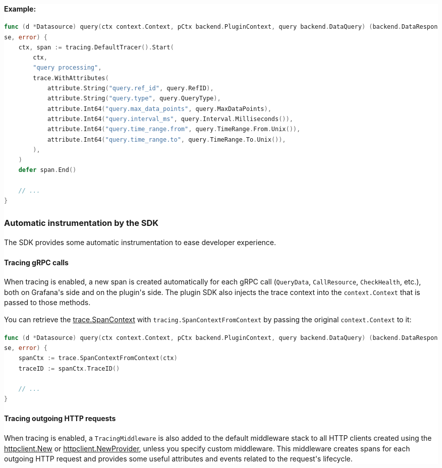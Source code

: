    **Example:**

   ```go
   func (d *Datasource) query(ctx context.Context, pCtx backend.PluginContext, query backend.DataQuery) (backend.DataResponse, error) {
       ctx, span := tracing.DefaultTracer().Start(
           ctx,
           "query processing",
           trace.WithAttributes(
               attribute.String("query.ref_id", query.RefID),
               attribute.String("query.type", query.QueryType),
               attribute.Int64("query.max_data_points", query.MaxDataPoints),
               attribute.Int64("query.interval_ms", query.Interval.Milliseconds()),
               attribute.Int64("query.time_range.from", query.TimeRange.From.Unix()),
               attribute.Int64("query.time_range.to", query.TimeRange.To.Unix()),
           ),
       )
       defer span.End()

       // ...
   }
   ```

### Automatic instrumentation by the SDK

The SDK provides some automatic instrumentation to ease developer experience.

#### Tracing gRPC calls

When tracing is enabled, a new span is created automatically for each gRPC call (`QueryData`, `CallResource`, `CheckHealth`, etc.), both on Grafana's side and on the plugin's side. The plugin SDK also injects the trace context into the `context.Context` that is passed to those methods.

You can retrieve the [trace.SpanContext](https://pkg.go.dev/go.opentelemetry.io/otel/trace#SpanContext) with `tracing.SpanContextFromContext` by passing the original `context.Context` to it:

```go
func (d *Datasource) query(ctx context.Context, pCtx backend.PluginContext, query backend.DataQuery) (backend.DataResponse, error) {
    spanCtx := trace.SpanContextFromContext(ctx)
    traceID := spanCtx.TraceID()

    // ...
}
```

#### Tracing outgoing HTTP requests

When tracing is enabled, a `TracingMiddleware` is also added to the default middleware stack to all HTTP clients created using the [httpclient.New](https://pkg.go.dev/github.com/grafana/grafana-plugin-sdk-go/backend/httpclient#New) or [httpclient.NewProvider](https://pkg.go.dev/github.com/grafana/grafana-plugin-sdk-go/backend/httpclient#NewProvider), unless you specify custom middleware. This middleware creates spans for each outgoing HTTP request and provides some useful attributes and events related to the request's lifecycle.

